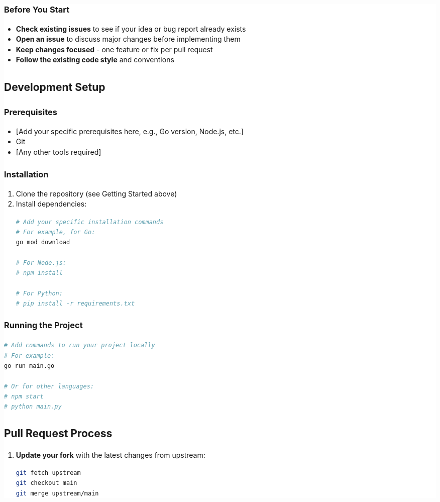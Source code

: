 ### Before You Start

- **Check existing issues** to see if your idea or bug report already exists
- **Open an issue** to discuss major changes before implementing them
- **Keep changes focused** - one feature or fix per pull request
- **Follow the existing code style** and conventions

## Development Setup

### Prerequisites

- [Add your specific prerequisites here, e.g., Go version, Node.js, etc.]
- Git
- [Any other tools required]

### Installation

1. Clone the repository (see Getting Started above)
2. Install dependencies:
   ```bash
   # Add your specific installation commands
   # For example, for Go:
   go mod download
   
   # For Node.js:
   # npm install
   
   # For Python:
   # pip install -r requirements.txt
   ```

### Running the Project

```bash
# Add commands to run your project locally
# For example:
go run main.go

# Or for other languages:
# npm start
# python main.py
```

## Pull Request Process

1. **Update your fork** with the latest changes from upstream:
   ```bash
   git fetch upstream
   git checkout main
   git merge upstream/main
   ```
